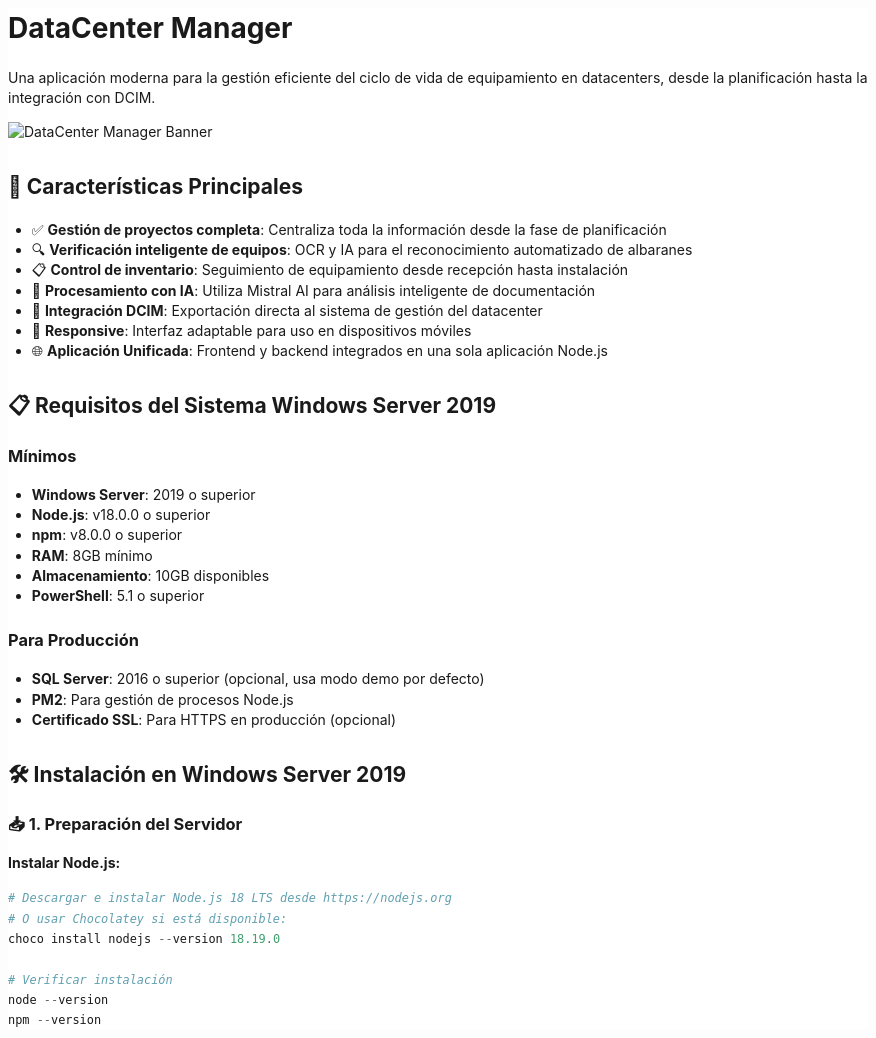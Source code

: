 # DataCenter Manager

Una aplicación moderna para la gestión eficiente del ciclo de vida de equipamiento en datacenters, desde la planificación hasta la integración con DCIM.

![DataCenter Manager Banner](https://images.unsplash.com/photo-1733036363190-fd1f5410d9f2?q=80&w=3474&auto=format&fit=crop&ixlib=rb-4.0.3&ixid=M3wxMjA3fDB8MHxwaG90by1wYWdlfHx8fGVufDB8fHx8fA%3D%3D)

## 🚀 Características Principales

- ✅ **Gestión de proyectos completa**: Centraliza toda la información desde la fase de planificación
- 🔍 **Verificación inteligente de equipos**: OCR y IA para el reconocimiento automatizado de albaranes
- 📋 **Control de inventario**: Seguimiento de equipamiento desde recepción hasta instalación
- 🤖 **Procesamiento con IA**: Utiliza Mistral AI para análisis inteligente de documentación
- 🔄 **Integración DCIM**: Exportación directa al sistema de gestión del datacenter
- 📱 **Responsive**: Interfaz adaptable para uso en dispositivos móviles
- 🌐 **Aplicación Unificada**: Frontend y backend integrados en una sola aplicación Node.js

## 📋 Requisitos del Sistema Windows Server 2019

### Mínimos
- **Windows Server**: 2019 o superior
- **Node.js**: v18.0.0 o superior
- **npm**: v8.0.0 o superior
- **RAM**: 8GB mínimo
- **Almacenamiento**: 10GB disponibles
- **PowerShell**: 5.1 o superior

### Para Producción
- **SQL Server**: 2016 o superior (opcional, usa modo demo por defecto)
- **PM2**: Para gestión de procesos Node.js
- **Certificado SSL**: Para HTTPS en producción (opcional)

## 🛠️ Instalación en Windows Server 2019

### 📥 1. Preparación del Servidor

**Instalar Node.js:**
```powershell
# Descargar e instalar Node.js 18 LTS desde https://nodejs.org
# O usar Chocolatey si está disponible:
choco install nodejs --version 18.19.0

# Verificar instalación
node --version
npm --version
```
